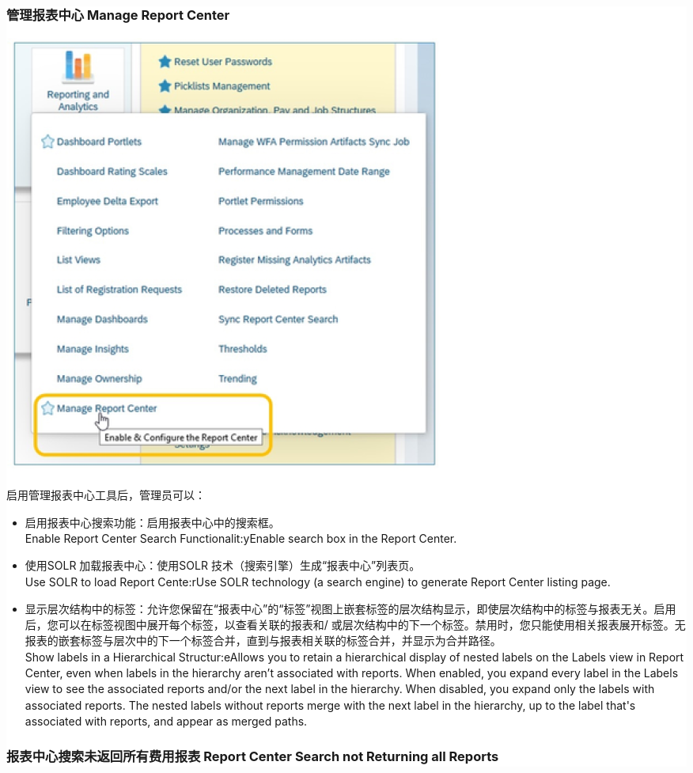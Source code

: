 ### 管理报表中心 Manage Report Center

![Manage Report Center](./img/20220509124132.png)

启用管理报表中心工具后，管理员可以：

- 启用报表中心搜索功能：启用报表中心中的搜索框。  
Enable Report Center Search Functionalit:yEnable search box in the Report Center.

- 使用SOLR 加载报表中心：使用SOLR 技术（搜索引擎）生成“报表中心”列表页。  
Use SOLR to load Report Cente:rUse SOLR technology (a search engine) to generate Report Center listing page.

- 显示层次结构中的标签：允许您保留在“报表中心”的“标签”视图上嵌套标签的层次结构显示，即使层次结构中的标签与报表无关。启用后，您可以在标签视图中展开每个标签，以查看关联的报表和/ 或层次结构中的下一个标签。禁用时，您只能使用相关报表展开标签。无报表的嵌套标签与层次中的下一个标签合并，直到与报表相关联的标签合并，并显示为合并路径。  
Show labels in a Hierarchical Structur:eAllows you to retain a hierarchical display of nested labels on the Labels view in Report Center, even when labels in the hierarchy aren’t associated with reports. When enabled, you expand every label in the Labels view to see the associated reports and/or the next label in the hierarchy. When disabled, you expand only the labels with associated reports. The nested labels without reports merge with the next label in the hierarchy, up to the label that's associated with reports, and appear as merged paths.

### 报表中心搜索未返回所有费用报表 Report Center Search not Returning all Reports
